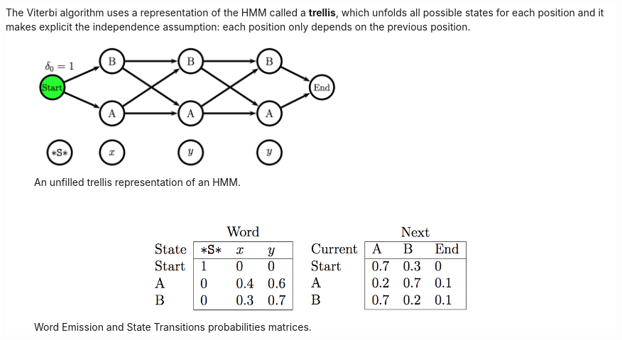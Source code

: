 The Viterbi algorithm uses a representation of the HMM called a __trellis__, which unfolds all possible states for each position and it makes explicit the independence assumption: each position only depends on the previous position.

<figure>
  <img style="width: 55%; height: 55%" src="/assets/images/2017-11-12-Viterbi_I.png">
  <figcaption>An unfilled trellis representation of an HMM.</figcaption>
</figure>

<br>

<figure>
<div id="images" style="text-align:center;">
<img style="display: inline-block; margin-left: auto; margin-right: auto; height: 130px;" src="/assets/images/2017-11-12-Viterbi_Emission.png"/>
<img style="display: inline-block; margin-left: auto; margin-right: auto; height: 130px;" src="/assets/images/2017-11-12-Viterbi_State_Transitions.png"/>
</div>
<figcaption>Word Emission and State Transitions probabilities matrices.</figcaption>
</figure>
